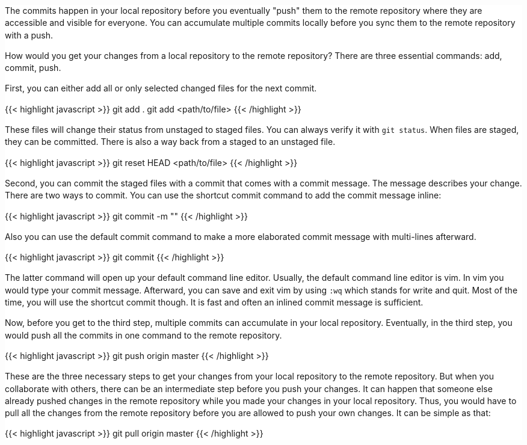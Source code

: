 The commits happen in your local repository before you eventually "push" them to the remote repository where they are accessible and visible for everyone. You can accumulate multiple commits locally before you sync them to the remote repository with a push.

How would you get your changes from a local repository to the remote repository? There are three essential commands: add, commit, push.

First, you can either add all or only selected changed files for the next commit.

{{< highlight javascript >}}
git add .
git add <path/to/file>
{{< /highlight >}}

These files will change their status from unstaged to staged files. You can always verify it with `git status`. When files are staged, they can be committed. There is also a way back from a staged to an unstaged file.

{{< highlight javascript >}}
git reset HEAD <path/to/file>
{{< /highlight >}}

Second, you can commit the staged files with a commit that comes with a commit message. The message describes your change. There are two ways to commit. You can use the shortcut commit command to add the commit message inline:

{{< highlight javascript >}}
git commit -m "<message>"
{{< /highlight >}}

Also you can use the default commit command to make a more elaborated commit message with multi-lines afterward.

{{< highlight javascript >}}
git commit
{{< /highlight >}}

The latter command will open up your default command line editor. Usually, the default command line editor is vim. In vim you would type your commit message. Afterward, you can save and exit vim by using `:wq` which stands for write and quit. Most of the time, you will use the shortcut commit though. It is fast and often an inlined commit message is sufficient.

Now, before you get to the third step, multiple commits can accumulate in your local repository. Eventually, in the third step, you would push all the commits in one command to the remote repository.

{{< highlight javascript >}}
git push origin master
{{< /highlight >}}

These are the three necessary steps to get your changes from your local repository to the remote repository. But when you collaborate with others, there can be an intermediate step before you push your changes. It can happen that someone else already pushed changes in the remote repository while you made your changes in your local repository. Thus, you would have to pull all the changes from the remote repository before you are allowed to push your own changes. It can be simple as that:

{{< highlight javascript >}}
git pull origin master
{{< /highlight >}}
